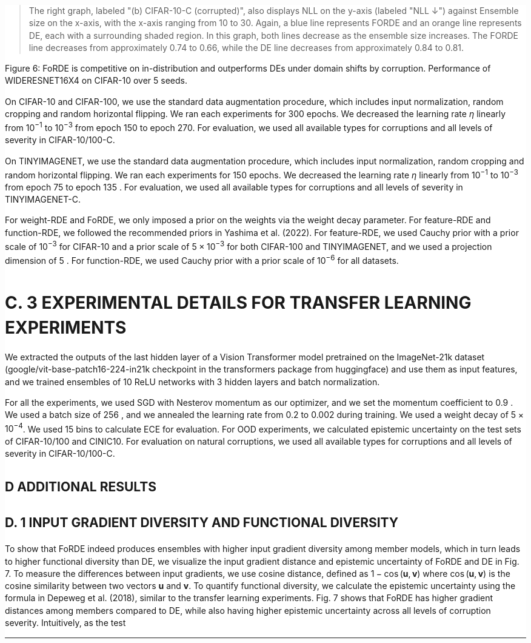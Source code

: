 > The right graph, labeled "(b) CIFAR-10-C (corrupted)", also displays NLL on the y-axis (labeled "NLL ↓") against Ensemble size on the x-axis, with the x-axis ranging from 10 to 30. Again, a blue line represents FORDE and an orange line represents DE, each with a surrounding shaded region. In this graph, both lines decrease as the ensemble size increases. The FORDE line decreases from approximately 0.74 to 0.66, while the DE line decreases from approximately 0.84 to 0.81.

Figure 6: FoRDE is competitive on in-distribution and outperforms DEs under domain shifts by corruption. Performance of WIDERESNET16X4 on CIFAR-10 over 5 seeds.

On CIFAR-10 and CIFAR-100, we use the standard data augmentation procedure, which includes input normalization, random cropping and random horizontal flipping. We ran each experiments for 300 epochs. We decreased the learning rate $\eta$ linearly from $10^{-1}$ to $10^{-3}$ from epoch 150 to epoch 270. For evaluation, we used all available types for corruptions and all levels of severity in CIFAR-10/100-C.

On TINYIMAGENET, we use the standard data augmentation procedure, which includes input normalization, random cropping and random horizontal flipping. We ran each experiments for 150 epochs. We decreased the learning rate $\eta$ linearly from $10^{-1}$ to $10^{-3}$ from epoch 75 to epoch 135 . For evaluation, we used all available types for corruptions and all levels of severity in TINYIMAGENET-C.

For weight-RDE and FoRDE, we only imposed a prior on the weights via the weight decay parameter. For feature-RDE and function-RDE, we followed the recommended priors in Yashima et al. (2022). For feature-RDE, we used Cauchy prior with a prior scale of $10^{-3}$ for CIFAR-10 and a prior scale of $5 \times 10^{-3}$ for both CIFAR-100 and TINYIMAGENET, and we used a projection dimension of 5 . For function-RDE, we used Cauchy prior with a prior scale of $10^{-6}$ for all datasets.

# C. 3 EXPERIMENTAL DETAILS FOR TRANSFER LEARNING EXPERIMENTS

We extracted the outputs of the last hidden layer of a Vision Transformer model pretrained on the ImageNet-21k dataset (google/vit-base-patch16-224-in21k checkpoint in the transformers package from huggingface) and use them as input features, and we trained ensembles of 10 ReLU networks with 3 hidden layers and batch normalization.

For all the experiments, we used SGD with Nesterov momentum as our optimizer, and we set the momentum coefficient to 0.9 . We used a batch size of 256 , and we annealed the learning rate from 0.2 to 0.002 during training. We used a weight decay of $5 \times 10^{-4}$. We used 15 bins to calculate ECE for evaluation. For OOD experiments, we calculated epistemic uncertainty on the test sets of CIFAR-10/100 and CINIC10. For evaluation on natural corruptions, we used all available types for corruptions and all levels of severity in CIFAR-10/100-C.

## D ADDITIONAL RESULTS

## D. 1 INPUT GRADIENT DIVERSITY AND FUNCTIONAL DIVERSITY

To show that FoRDE indeed produces ensembles with higher input gradient diversity among member models, which in turn leads to higher functional diversity than DE, we visualize the input gradient distance and epistemic uncertainty of FoRDE and DE in Fig. 7. To measure the differences between input gradients, we use cosine distance, defined as $1-\cos (\mathbf{u}, \mathbf{v})$ where $\cos (\mathbf{u}, \mathbf{v})$ is the cosine similarity between two vectors $\mathbf{u}$ and $\mathbf{v}$. To quantify functional diversity, we calculate the epistemic uncertainty using the formula in Depeweg et al. (2018), similar to the transfer learning experiments. Fig. 7 shows that FoRDE has higher gradient distances among members compared to DE, while also having higher epistemic uncertainty across all levels of corruption severity. Intuitively, as the test

---